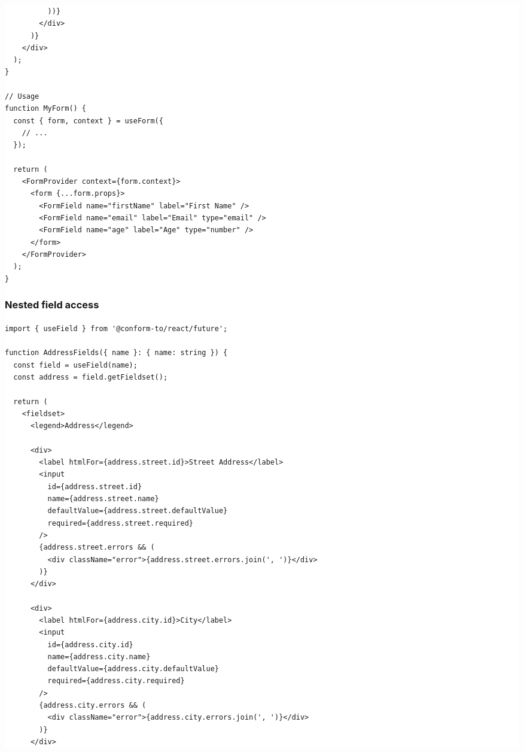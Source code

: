 ```tsx
          ))}
        </div>
      )}
    </div>
  );
}

// Usage
function MyForm() {
  const { form, context } = useForm({
    // ...
  });

  return (
    <FormProvider context={form.context}>
      <form {...form.props}>
        <FormField name="firstName" label="First Name" />
        <FormField name="email" label="Email" type="email" />
        <FormField name="age" label="Age" type="number" />
      </form>
    </FormProvider>
  );
}
```

### Nested field access

```tsx
import { useField } from '@conform-to/react/future';

function AddressFields({ name }: { name: string }) {
  const field = useField(name);
  const address = field.getFieldset();

  return (
    <fieldset>
      <legend>Address</legend>

      <div>
        <label htmlFor={address.street.id}>Street Address</label>
        <input
          id={address.street.id}
          name={address.street.name}
          defaultValue={address.street.defaultValue}
          required={address.street.required}
        />
        {address.street.errors && (
          <div className="error">{address.street.errors.join(', ')}</div>
        )}
      </div>

      <div>
        <label htmlFor={address.city.id}>City</label>
        <input
          id={address.city.id}
          name={address.city.name}
          defaultValue={address.city.defaultValue}
          required={address.city.required}
        />
        {address.city.errors && (
          <div className="error">{address.city.errors.join(', ')}</div>
        )}
      </div>
```